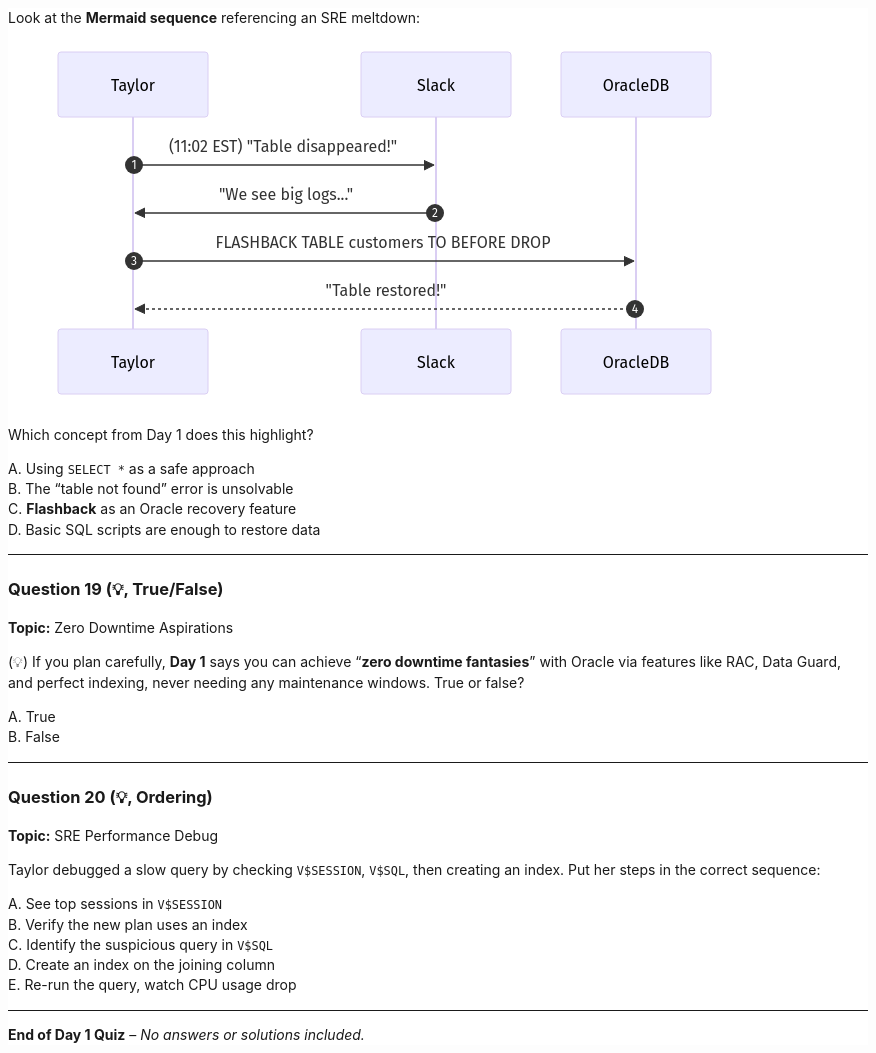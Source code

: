 Look at the **Mermaid sequence** referencing an SRE meltdown:



![Mermaid Diagram: sequence](images/diagram-3-54ae3fb5.png)



Which concept from Day 1 does this highlight?

A. Using `SELECT *` as a safe approach  
B. The “table not found” error is unsolvable  
C. **Flashback** as an Oracle recovery feature  
D. Basic SQL scripts are enough to restore data  

---

### **Question 19 (💡, True/False)**
**Topic:** Zero Downtime Aspirations

(💡) If you plan carefully, **Day 1** says you can achieve “**zero downtime fantasies**” with Oracle via features like RAC, Data Guard, and perfect indexing, never needing any maintenance windows. True or false?

A. True  
B. False  

---

### **Question 20 (💡, Ordering)**
**Topic:** SRE Performance Debug

Taylor debugged a slow query by checking `V$SESSION`, `V$SQL`, then creating an index. Put her steps in the correct sequence:

A. See top sessions in `V$SESSION`  
B. Verify the new plan uses an index  
C. Identify the suspicious query in `V$SQL`  
D. Create an index on the joining column  
E. Re-run the query, watch CPU usage drop  

---

**End of Day 1 Quiz** – *No answers or solutions included.*  
